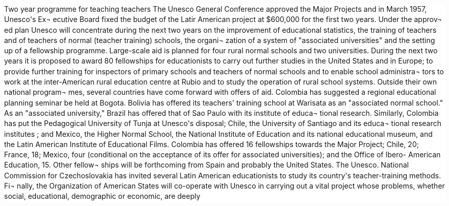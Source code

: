 Two year programme
for teaching teachers
The Unesco General Conference
approved the Major Projects and
in March 1957, Unesco's Ex¬
ecutive Board fixed the budget of the
Latir American project at $600,000 for
the first two years. Under the approv¬
ed plan Unesco will concentrate during
the next two years on the improvement
of educational statistics, the training of
teachers and of teachers of normal
(teacher training) schools, the organi¬
zation of a system of "associated
universities" and the setting up of a
fellowship programme. Large-scale aid
is planned for four rural normal schools
and two universities.
During the next two years it is
proposed to award 80 fellowships for
educationists to carry out further studies
in the United States and in Europe; to
provide further training for inspectors of
primary schools and teachers of normal
schools and to enable school administra¬
tors to work at the inter-American rural
education centre at Rubio and to study
the operation of rural school systems.
Outside their own national program¬
mes, several countries have come
forward with offers of aid. Colombia
has suggested a regional educational
planning seminar be held at Bogota.
Bolivia has offered its teachers' training
school at Warisata as an "associated
normal school." As an "associated
university," Brazil has offered that of
Sao Paulo with its institute of educa¬
tional research. Similarly, Colombia
has put the Pedagogical University of
Tunja at Unesco's disposal; Chile, the
University of Santiago and its educa¬
tional research institutes ; and Mexico,
the Higher Normal School, the National
Institute of Education and its national
educational museum, and the Latin
American Institute of Educational Films.
Colombia has offered 16 fellowships
towards the Major Project; Chile, 20;
France, 18; Mexico, four (conditional on
the acceptance of its offer for associated
universities); and the Office of Ibero-
American Education, 15. Other fellow¬
ships will be forthcoming from Spain and
probably the United States. The
Unesco. National Commission for
Czechoslovakia has invited several Latin
American educationists to study its
country's teacher-training methods. Fi¬
nally, the Organization of American
States will co-operate with Unesco in
carrying out a vital project whose
problems, whether social, educational,
demographic or economic, are deeply